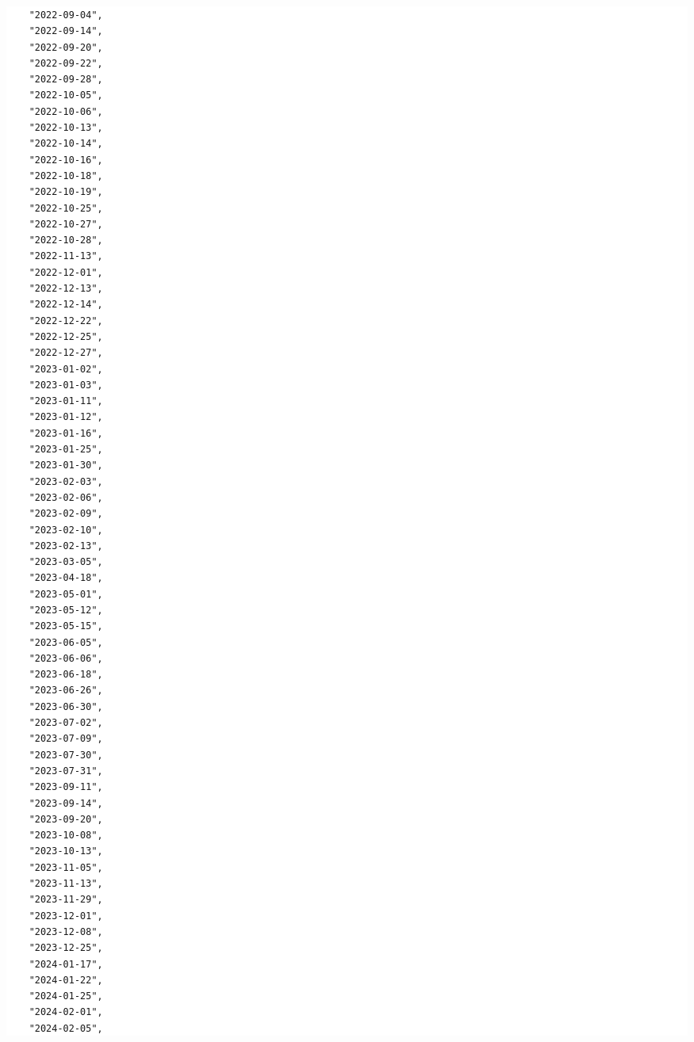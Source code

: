         "2022-09-04",
        "2022-09-14",
        "2022-09-20",
        "2022-09-22",
        "2022-09-28",
        "2022-10-05",
        "2022-10-06",
        "2022-10-13",
        "2022-10-14",
        "2022-10-16",
        "2022-10-18",
        "2022-10-19",
        "2022-10-25",
        "2022-10-27",
        "2022-10-28",
        "2022-11-13",
        "2022-12-01",
        "2022-12-13",
        "2022-12-14",
        "2022-12-22",
        "2022-12-25",
        "2022-12-27",
        "2023-01-02",
        "2023-01-03",
        "2023-01-11",
        "2023-01-12",
        "2023-01-16",
        "2023-01-25",
        "2023-01-30",
        "2023-02-03",
        "2023-02-06",
        "2023-02-09",
        "2023-02-10",
        "2023-02-13",
        "2023-03-05",
        "2023-04-18",
        "2023-05-01",
        "2023-05-12",
        "2023-05-15",
        "2023-06-05",
        "2023-06-06",
        "2023-06-18",
        "2023-06-26",
        "2023-06-30",
        "2023-07-02",
        "2023-07-09",
        "2023-07-30",
        "2023-07-31",
        "2023-09-11",
        "2023-09-14",
        "2023-09-20",
        "2023-10-08",
        "2023-10-13",
        "2023-11-05",
        "2023-11-13",
        "2023-11-29",
        "2023-12-01",
        "2023-12-08",
        "2023-12-25",
        "2024-01-17",
        "2024-01-22",
        "2024-01-25",
        "2024-02-01",
        "2024-02-05",